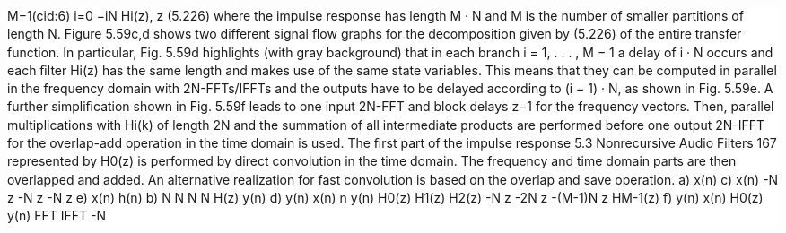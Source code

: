 M−1(cid:6)
i=0
−iN Hi(z),
z
(5.226)
where the impulse response has length M · N and M is the number of smaller partitions
of length N. Figure 5.59c,d shows two different signal ﬂow graphs for the decomposition
given by (5.226) of the entire transfer function. In particular, Fig. 5.59d highlights (with
gray background) that in each branch i = 1, . . . , M − 1 a delay of i · N occurs and each
ﬁlter Hi(z) has the same length and makes use of the same state variables. This means
that they can be computed in parallel in the frequency domain with 2N-FFTs/IFFTs and
the outputs have to be delayed according to (i − 1) · N, as shown in Fig. 5.59e. A further
simpliﬁcation shown in Fig. 5.59f leads to one input 2N-FFT and block delays z−1 for
the frequency vectors. Then, parallel multiplications with Hi(k) of length 2N and the
summation of all intermediate products are performed before one output 2N-IFFT for the
overlap-add operation in the time domain is used. The ﬁrst part of the impulse response
5.3 Nonrecursive Audio Filters
167
represented by H0(z) is performed by direct convolution in the time domain. The frequency
and time domain parts are then overlapped and added. An alternative realization for fast
convolution is based on the overlap and save operation.
a)
x(n)
c)
x(n)
-N
z
-N
z
-N
z
e)
x(n)
h(n)
b)
N
N
N
N
H(z)
y(n)
d)
y(n)
x(n)
n
y(n)
H0(z)
H1(z)
H2(z)
-N
z
-2N
z
-(M-1)N
z
HM-1(z)
f)
y(n)
x(n)
H0(z)
y(n)
FFT
IFFT
-N